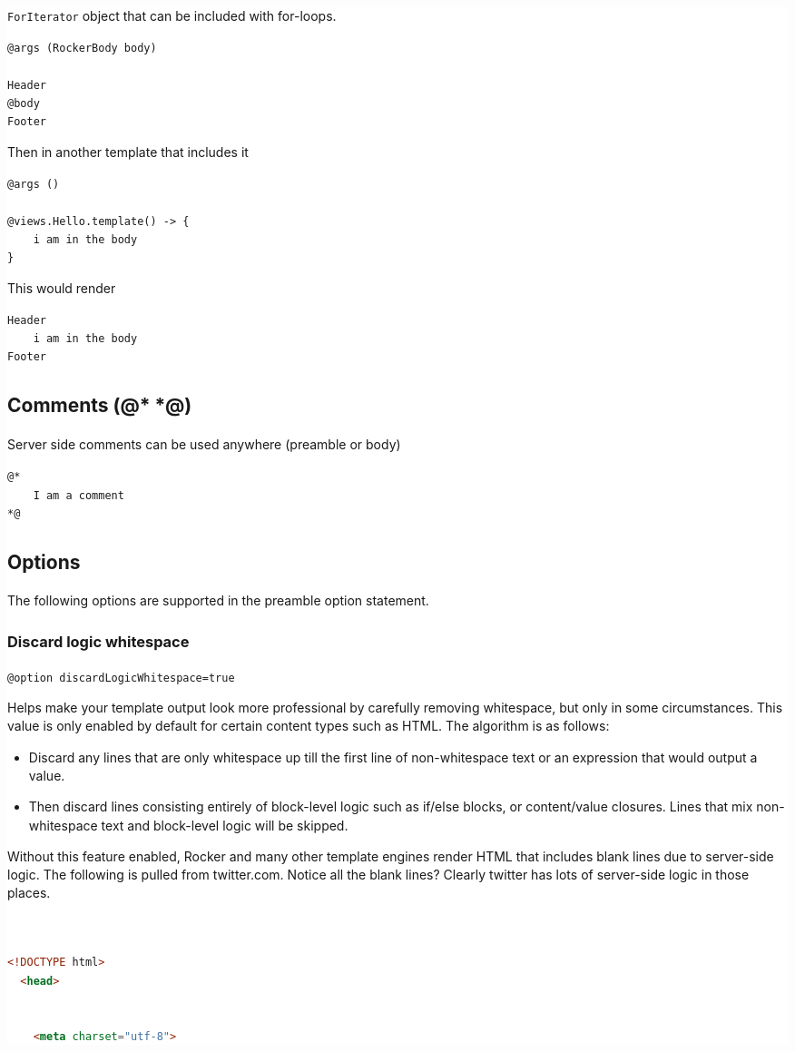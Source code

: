 ```ForIterator``` object that can be included with for-loops.

    @args (RockerBody body)
    
    Header
    @body
    Footer

Then in another template that includes it

    @args ()

    @views.Hello.template() -> {
        i am in the body
    }

This would render

    Header
        i am in the body
    Footer

## Comments (@* *@)

Server side comments can be used anywhere (preamble or body)

    @*
        I am a comment
    *@

## Options

The following options are supported in the preamble option statement.

### Discard logic whitespace

    @option discardLogicWhitespace=true

Helps make your template output look more professional by carefully removing
whitespace, but only in some circumstances.  This value is only enabled by
default for certain content types such as HTML.  The algorithm is as follows:

 - Discard any lines that are only whitespace up till the first line of non-whitespace
   text or an expression that would output a value.

 - Then discard lines consisting entirely of block-level logic such as if/else
   blocks, or content/value closures.  Lines that mix non-whitespace text and
   block-level logic will be skipped.

Without this feature enabled, Rocker and many other template engines render
HTML that includes blank lines due to server-side logic. The following is pulled
from twitter.com. Notice all the blank lines?  Clearly twitter has lots of 
server-side logic in those places.

```html


<!DOCTYPE html>
  <head>
    

    <meta charset="utf-8">
```
